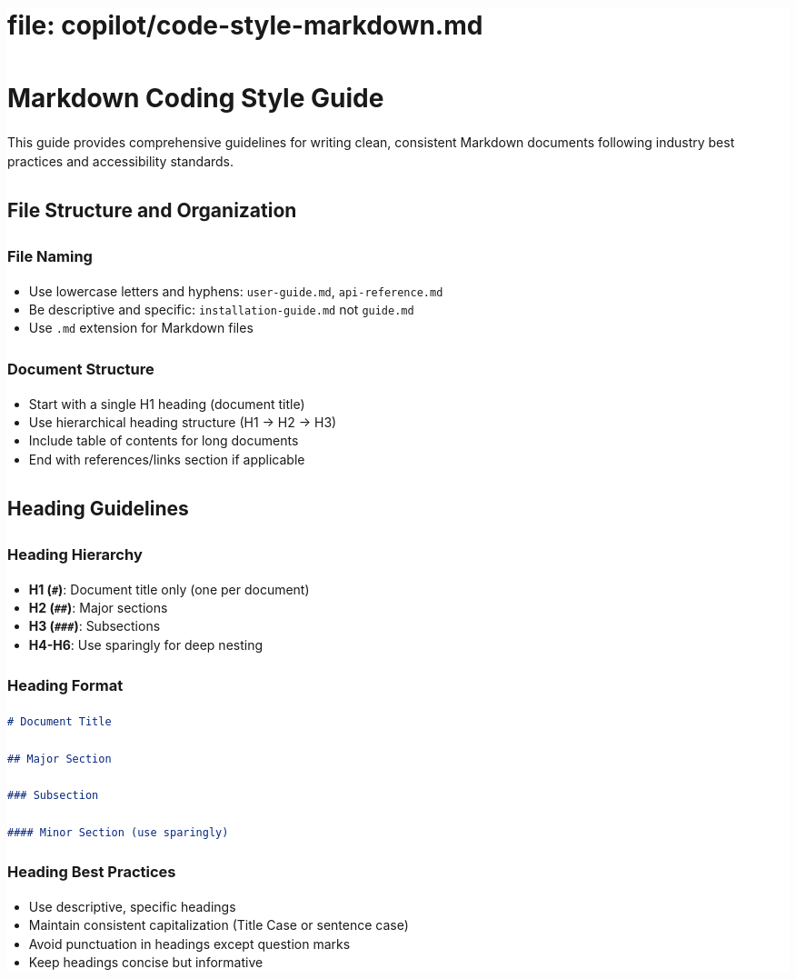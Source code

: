 # file: copilot/code-style-markdown.md

# Markdown Coding Style Guide

This guide provides comprehensive guidelines for writing clean, consistent Markdown documents following industry best practices and accessibility standards.

## File Structure and Organization

### File Naming

- Use lowercase letters and hyphens: `user-guide.md`, `api-reference.md`
- Be descriptive and specific: `installation-guide.md` not `guide.md`
- Use `.md` extension for Markdown files

### Document Structure

- Start with a single H1 heading (document title)
- Use hierarchical heading structure (H1 → H2 → H3)
- Include table of contents for long documents
- End with references/links section if applicable

## Heading Guidelines

### Heading Hierarchy

- **H1 (`#`)**: Document title only (one per document)
- **H2 (`##`)**: Major sections
- **H3 (`###`)**: Subsections
- **H4-H6**: Use sparingly for deep nesting

### Heading Format

```markdown
# Document Title

## Major Section

### Subsection

#### Minor Section (use sparingly)
```

### Heading Best Practices

- Use descriptive, specific headings
- Maintain consistent capitalization (Title Case or sentence case)
- Avoid punctuation in headings except question marks
- Keep headings concise but informative
